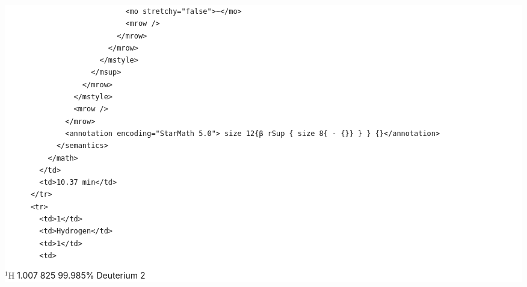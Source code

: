                                 <mo stretchy="false">−</mo>
                                <mrow />
                              </mrow>
                            </mrow>
                          </mstyle>
                        </msup>
                      </mrow>
                    </mstyle>
                    <mrow />
                  </mrow>
                  <annotation encoding="StarMath 5.0"> size 12{β rSup { size 8{ - {}} } } {}</annotation>
                </semantics>
              </math>
            </td>
            <td>10.37 min</td>
          </tr>
          <tr>
            <td>1</td>
            <td>Hydrogen</td>
            <td>1</td>
            <td>
<math xmlns="http://www.w3.org/1998/Math/MathML">
<semantics>
<mrow>
<mstyle fontsize="12pt">
<mrow>
<msup>
<mtext />
<mstyle fontsize="8pt">
<mrow>
<mrow>
<mn>1</mn>
<mrow />
</mrow>
</mrow>
</mstyle>
</msup>
</mrow>
<mtext>H</mtext>
</mstyle>
<mrow />
</mrow>
<annotation encoding="StarMath 5.0"> size 12{rSup { size 8{ 1 {}} }H} {}</annotation>
</semantics>
</math>
            </td>
            <td>1.007 825</td>
            <td>99.985%</td>
            <td />
          </tr>
          <tr>
            <td />
            <td>Deuterium</td>
            <td>2</td>
            <td>
<math xmlns="http://www.w3.org/1998/Math/MathML">
<semantics>
<mrow>
<mstyle fontsize="12pt">
<mrow>
<msup>
<mtext />
<mstyle fontsize="8pt">
<mrow>
